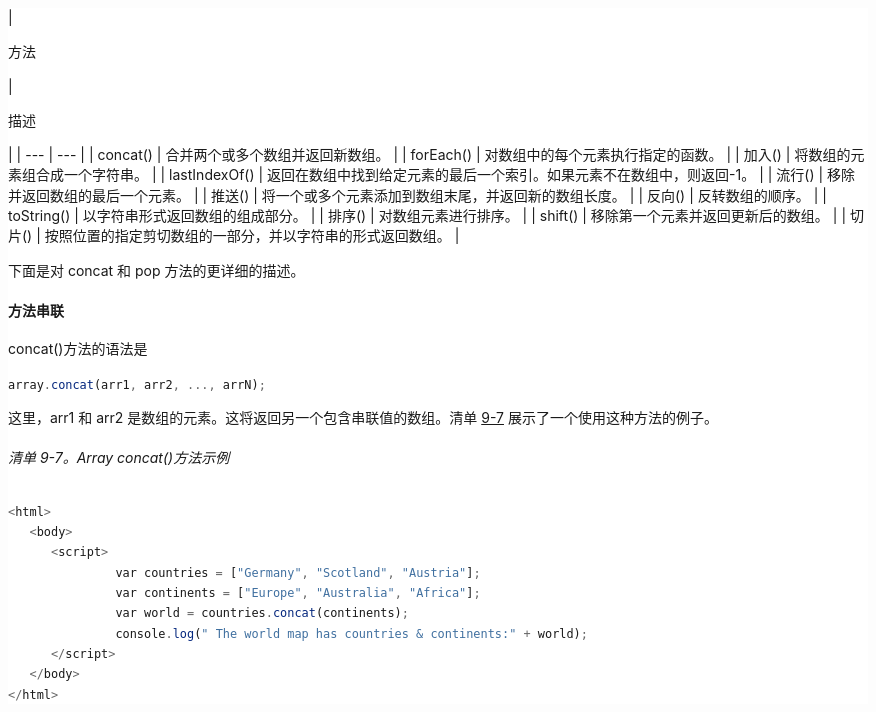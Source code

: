 <colgroup class="calibre23"><col class="calibre24"> <col class="calibre24"></colgroup> 
| 

方法

 | 

描述

 |
| --- | --- |
| concat() | 合并两个或多个数组并返回新数组。 |
| forEach() | 对数组中的每个元素执行指定的函数。 |
| 加入() | 将数组的元素组合成一个字符串。 |
| lastIndexOf() | 返回在数组中找到给定元素的最后一个索引。如果元素不在数组中，则返回-1。 |
| 流行() | 移除并返回数组的最后一个元素。 |
| 推送() | 将一个或多个元素添加到数组末尾，并返回新的数组长度。 |
| 反向() | 反转数组的顺序。 |
| toString() | 以字符串形式返回数组的组成部分。 |
| 排序() | 对数组元素进行排序。 |
| shift() | 移除第一个元素并返回更新后的数组。 |
| 切片() | 按照位置的指定剪切数组的一部分，并以字符串的形式返回数组。 |

下面是对 concat 和 pop 方法的更详细的描述。

#### 方法串联

concat()方法的语法是

```js
array.concat(arr1, arr2, ..., arrN);
```

这里，arr1 和 arr2 是数组的元素。这将返回另一个包含串联值的数组。清单 [9-7](#PC11) 展示了一个使用这种方法的例子。

###### 清单 9-7。Array concat()方法示例

```js
<html>
   <body>
      <script>
               var countries = ["Germany", "Scotland", "Austria"];
               var continents = ["Europe", "Australia", "Africa"];
               var world = countries.concat(continents);
               console.log(" The world map has countries & continents:" + world);
      </script>
   </body>
</html>
```
